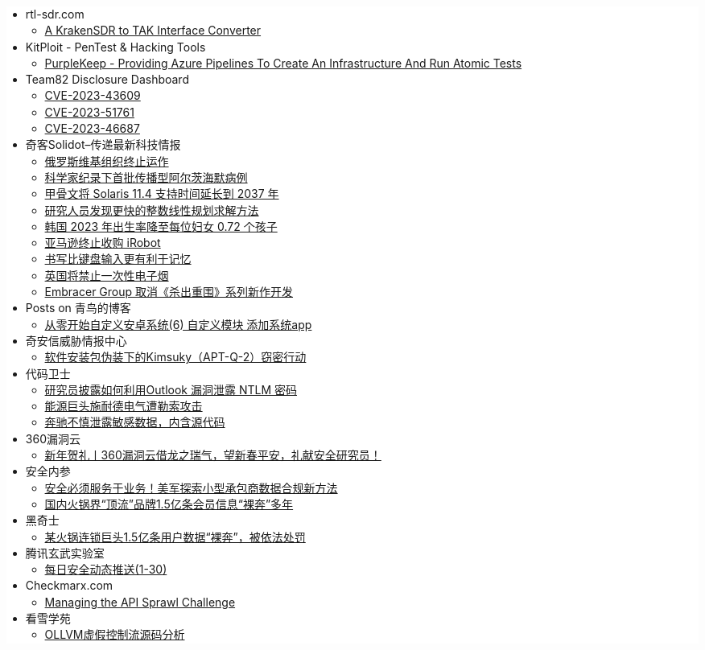 - rtl-sdr.com
  - [A KrakenSDR to TAK Interface Converter](https://www.rtl-sdr.com/a-krakensdr-to-tak-interface-converter/)
- KitPloit - PenTest &amp; Hacking Tools
  - [PurpleKeep - Providing Azure Pipelines To Create An Infrastructure And Run Atomic Tests](http://www.kitploit.com/2024/01/purplekeep-providing-azure-pipelines-to.html)
- Team82 Disclosure Dashboard
  - [CVE-2023-43609](https://claroty.com/team82/disclosure-dashboard/cve-2023-43609)
  - [CVE-2023-51761](https://claroty.com/team82/disclosure-dashboard/cve-2023-51761)
  - [CVE-2023-46687](https://claroty.com/team82/disclosure-dashboard/cve-2023-46687)
- 奇客Solidot–传递最新科技情报
  - [俄罗斯维基组织终止运作](https://www.solidot.org/story?sid=77263)
  - [科学家纪录下首批传播型阿尔茨海默病例](https://www.solidot.org/story?sid=77262)
  - [甲骨文将 Solaris 11.4 支持时间延长到 2037 年](https://www.solidot.org/story?sid=77261)
  - [研究人员发现更快的整数线性规划求解方法](https://www.solidot.org/story?sid=77260)
  - [韩国 2023 年出生率降至每位妇女 0.72 个孩子](https://www.solidot.org/story?sid=77259)
  - [亚马逊终止收购 iRobot](https://www.solidot.org/story?sid=77258)
  - [书写比键盘输入更有利于记忆](https://www.solidot.org/story?sid=77257)
  - [英国将禁止一次性电子烟](https://www.solidot.org/story?sid=77256)
  - [Embracer Group 取消《杀出重围》系列新作开发](https://www.solidot.org/story?sid=77255)
- Posts on 青鸟的博客
  - [从零开始自定义安卓系统(6) 自定义模块 添加系统app](https://blue-bird1.github.io/posts/aosp-6/)
- 奇安信威胁情报中心
  - [软件安装包伪装下的Kimsuky（APT-Q-2）窃密行动](https://mp.weixin.qq.com/s?__biz=MzI2MDc2MDA4OA==&mid=2247509476&idx=1&sn=b0e09436095203b75710836d718d6699&chksm=ea665293dd11db85f772ef50387d832680148e304604875786a2166a77f4a5566bfd591eca19&scene=58&subscene=0#rd)
- 代码卫士
  - [研究员披露如何利用Outlook 漏洞泄露 NTLM 密码](https://mp.weixin.qq.com/s?__biz=MzI2NTg4OTc5Nw==&mid=2247518779&idx=1&sn=0401d78cfcafb7910b7e06983ae72b06&chksm=ea94bb51dde332477a0591f149954e05cd119bc00e8f44bd3e4430370bffed5271168bef050b&scene=58&subscene=0#rd)
  - [能源巨头施耐德电气遭勒索攻击](https://mp.weixin.qq.com/s?__biz=MzI2NTg4OTc5Nw==&mid=2247518779&idx=2&sn=fc541cc2a46dc855480ebc0adc836ae1&chksm=ea94bb51dde3324732f2f9db4cb24d7d900ef89b1ed5e3c31e439010a829f87a7329239248bc&scene=58&subscene=0#rd)
  - [奔驰不慎泄露敏感数据，内含源代码](https://mp.weixin.qq.com/s?__biz=MzI2NTg4OTc5Nw==&mid=2247518779&idx=3&sn=50f3c99e79eabe4921440a824f1aef44&chksm=ea94bb51dde33247bc871006db338383d6f941500ed42c78390fd4a67c5129e0333a7843e6e5&scene=58&subscene=0#rd)
- 360漏洞云
  - [新年贺礼丨360漏洞云借龙之瑞气，望新春平安，礼献安全研究员！](https://mp.weixin.qq.com/s?__biz=Mzg5MTc5Mzk2OA==&mid=2247498706&idx=1&sn=07796d223d3b80a99700f51a9cfe2bda&chksm=cfc55c8df8b2d59bbf39bc59da57a4c0fb2e25c103ee0485e5246e51222867ecf27924cb2950&scene=58&subscene=0#rd)
- 安全内参
  - [安全必须服务于业务！美军探索小型承包商数据合规新方法](https://mp.weixin.qq.com/s?__biz=MzI4NDY2MDMwMw==&mid=2247510947&idx=1&sn=8660191ecff4959bdf1423f81327a48a&chksm=ebfaec83dc8d6595c520e2c885c29ff5fdd7e884ff7803992bcc63be41bedb94dce6f8030685&scene=58&subscene=0#rd)
  - [国内火锅界“顶流”品牌1.5亿条会员信息“裸奔”多年](https://mp.weixin.qq.com/s?__biz=MzI4NDY2MDMwMw==&mid=2247510947&idx=2&sn=ecf6935ff0503f06079749daeb803268&chksm=ebfaec83dc8d65958133a82345a572858b5a671e3e4133336625bb0983eb1e4686bf6033d898&scene=58&subscene=0#rd)
- 黑奇士
  - [某火锅连锁巨头1.5亿条用户数据“裸奔”，被依法处罚](https://mp.weixin.qq.com/s?__biz=MzI5ODYwNTE4Nw==&mid=2247488007&idx=1&sn=ab593a969057c928fed2eec018c475e8&chksm=eca21debdbd594fd72517a2c70e31493ae5c255031957135005d53d759680a551867e2613ac2&scene=58&subscene=0#rd)
- 腾讯玄武实验室
  - [每日安全动态推送(1-30)](https://mp.weixin.qq.com/s?__biz=MzA5NDYyNDI0MA==&mid=2651959521&idx=1&sn=433e21e43f830d063f1b35fcc7924458&chksm=8baed07ebcd9596829c0a9f0edbad187bdba9c4a5b810f47f2d949763e564f55cb630722a6a8&scene=58&subscene=0#rd)
- Checkmarx.com
  - [Managing the API Sprawl Challenge](https://checkmarx.com/blog/managing-the-api-sprawl-challenge/)
- 看雪学苑
  - [OLLVM虚假控制流源码分析](https://mp.weixin.qq.com/s?__biz=MjM5NTc2MDYxMw==&mid=2458537620&idx=1&sn=b96b2c6ac4098e563aab13c75c463733&chksm=b18d7e1e86faf70897803de79a53bead08208ea8d732e627141935fb99350477fe284336d1f7&scene=58&subscene=0#rd)